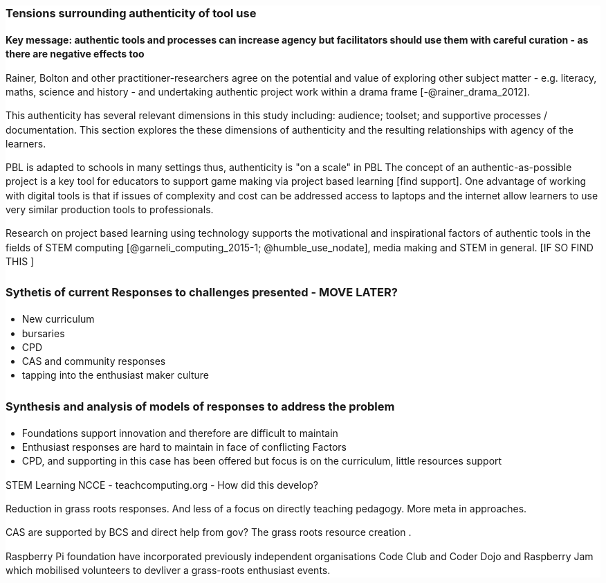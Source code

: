 
### Tensions surrounding authenticity of tool use

**Key message: authentic tools and processes can increase agency but facilitators should use them with careful curation - as there are negative effects too**

Rainer, Bolton and other practitioner-researchers agree on the potential and value of exploring other subject matter - e.g.  literacy, maths, science and history -  and undertaking authentic project work within a drama frame [-@rainer_drama_2012].

This authenticity has several relevant dimensions in this study including: audience; toolset; and supportive processes / documentation. This section explores the these dimensions of authenticity and the resulting relationships with agency of the learners.

PBL is adapted to schools in many settings thus, authenticity is "on a scale" in PBL  The concept of an authentic-as-possible project is a key tool for educators to support game making via project based learning [find support]. One advantage of working with digital tools is that if issues of complexity and cost can be addressed access to laptops and the internet allow learners to use very similar production tools to professionals.



  

Research on project based learning using technology supports the motivational and inspirational factors of authentic tools in the fields of STEM computing [@garneli_computing_2015-1; @humble_use_nodate], media making and STEM in general. [IF SO FIND THIS ]




### Sythetis of current Responses to challenges presented - MOVE LATER?

- New curriculum
- bursaries
- CPD
- CAS and community responses
- tapping into the enthusiast maker culture

### Synthesis and analysis of models of responses to address the problem


- Foundations support innovation and therefore are difficult to maintain
- Enthusiast responses are hard to maintain in face of conflicting Factors
- CPD, and supporting in this case has been offered but focus is on the curriculum, little resources support

STEM Learning NCCE - teachcomputing.org - How did this develop?  

Reduction in grass roots responses. And less of a focus on directly teaching pedagogy. More meta in approaches.

CAS are supported by BCS and direct help from gov? The grass roots resource creation .

Raspberry Pi foundation have incorporated previously independent organisations Code Club and Coder Dojo and Raspberry Jam which mobilised volunteers to devliver a grass-roots enthusiast events.
